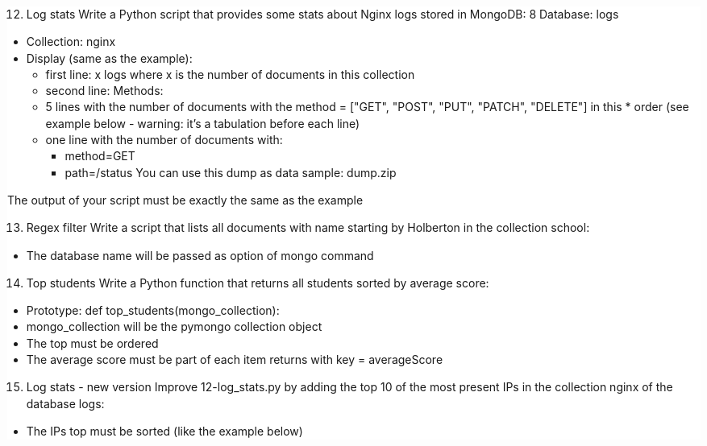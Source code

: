 12. Log stats
Write a Python script that provides some stats about Nginx logs stored in MongoDB:
8 Database: logs
* Collection: nginx
* Display (same as the example):
	* first line: x logs where x is the number of documents in this collection
	* second line: Methods:
	* 5 lines with the number of documents with the method = ["GET", "POST", "PUT", "PATCH", "DELETE"] in this 		* order (see example below - warning: it’s a tabulation before each line)
	* one line with the number of documents with:
 	   - method=GET
	   - path=/status
You can use this dump as data sample: dump.zip

The output of your script must be exactly the same as the example

13. Regex filter
Write a script that lists all documents with name starting by Holberton in the collection school:
* The database name will be passed as option of mongo command
 
14. Top students
Write a Python function that returns all students sorted by average score:
* Prototype: def top_students(mongo_collection):
* mongo_collection will be the pymongo collection object
* The top must be ordered
* The average score must be part of each item returns with key = averageScore

15. Log stats - new version
Improve 12-log_stats.py by adding the top 10 of the most present IPs in the collection nginx of the database logs:
* The IPs top must be sorted (like the example below)
